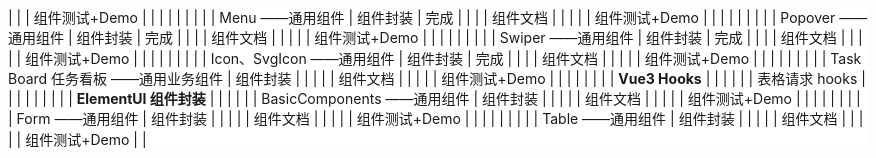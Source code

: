 |                                |                                                          | 组件测试+Demo |      |
|                                |                                                          |               |      |
|                                | Menu  ——通用组件                                         | 组件封装      | 完成 |
|                                |                                                          | 组件文档      |      |
|                                |                                                          | 组件测试+Demo |      |
|                                |                                                          |               |      |
|                                | Popover  ——通用组件                                      | 组件封装      | 完成 |
|                                |                                                          | 组件文档      |      |
|                                |                                                          | 组件测试+Demo |      |
|                                |                                                          |               |      |
|                                | Swiper  ——通用组件                                       | 组件封装      | 完成 |
|                                |                                                          | 组件文档      |      |
|                                |                                                          | 组件测试+Demo |      |
|                                |                                                          |               |      |
|                                | Icon、SvgIcon  ——通用组件                                | 组件封装      | 完成 |
|                                |                                                          | 组件文档      |      |
|                                |                                                          | 组件测试+Demo |      |
|                                |                                                          |               |      |
|                                | Task Board 任务看板 ——通用业务组件                       | 组件封装      |      |
|                                |                                                          | 组件文档      |      |
|                                |                                                          | 组件测试+Demo |      |
|                                |                                                          |               |      |
| **Vue3 Hooks**                 |                                                          |               |      |
|                                | 表格请求 hooks                                           |               |      |
|                                |                                                          |               |      |
| **ElementUI 组件封装**         |                                                          |               |      |
|                                | BasicComponents  ——通用组件                              | 组件封装      |      |
|                                |                                                          | 组件文档      |      |
|                                |                                                          | 组件测试+Demo |      |
|                                |                                                          |               |      |
|                                | Form  ——通用组件                                         | 组件封装      |      |
|                                |                                                          | 组件文档      |      |
|                                |                                                          | 组件测试+Demo |      |
|                                |                                                          |               |      |
|                                | Table  ——通用组件                                        | 组件封装      |      |
|                                |                                                          | 组件文档      |      |
|                                |                                                          | 组件测试+Demo |      |